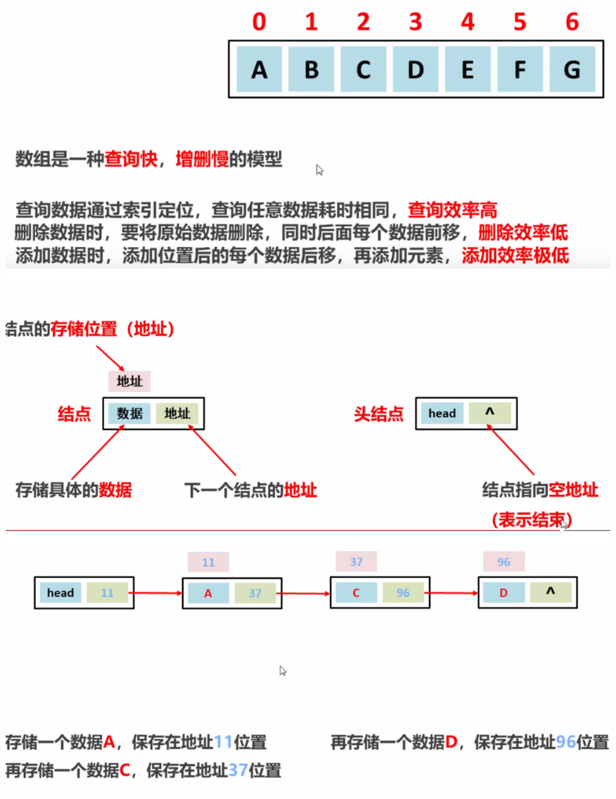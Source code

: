 ![image-20220218102707824](java.assets/image-20220218102707824.png)

![image-20220218103102644](java.assets/image-20220218103102644.png)



![image-20220218103138069](java.assets/image-20220218103138069.png)
